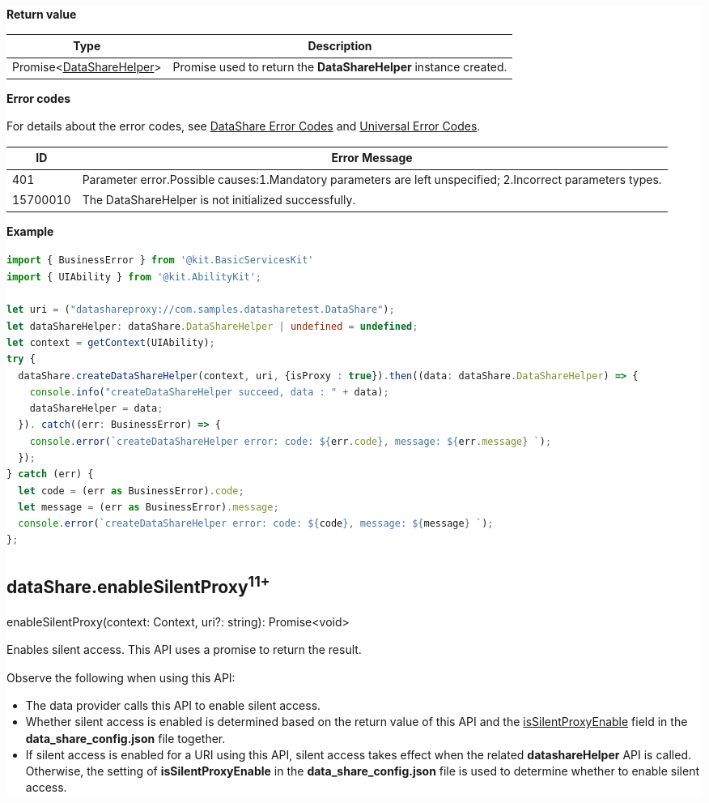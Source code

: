 **Return value**

| Type                                              | Description                                  |
| -------------------------------------------------- | -------------------------------------- |
| Promise&lt;[DataShareHelper](#datasharehelper)&gt; | Promise used to return the **DataShareHelper** instance created.|

**Error codes**

For details about the error codes, see [DataShare Error Codes](errorcode-datashare.md) and [Universal Error Codes](../errorcode-universal.md).

| ID| Error Message                                            |
| -------- | ---------------------------------------------------- |
| 401      | Parameter error.Possible causes:1.Mandatory parameters are left unspecified; 2.Incorrect parameters types.|
| 15700010 | The DataShareHelper is not initialized successfully. |

**Example**

```ts
import { BusinessError } from '@kit.BasicServicesKit'
import { UIAbility } from '@kit.AbilityKit';

let uri = ("datashareproxy://com.samples.datasharetest.DataShare");
let dataShareHelper: dataShare.DataShareHelper | undefined = undefined;
let context = getContext(UIAbility);
try {
  dataShare.createDataShareHelper(context, uri, {isProxy : true}).then((data: dataShare.DataShareHelper) => {
    console.info("createDataShareHelper succeed, data : " + data);
    dataShareHelper = data;
  }). catch((err: BusinessError) => {
    console.error(`createDataShareHelper error: code: ${err.code}, message: ${err.message} `);
  });
} catch (err) {
  let code = (err as BusinessError).code;
  let message = (err as BusinessError).message;
  console.error(`createDataShareHelper error: code: ${code}, message: ${message} `);
};
```

## dataShare.enableSilentProxy<sup>11+</sup>

enableSilentProxy(context: Context, uri?: string): Promise&lt;void&gt;

Enables silent access. This API uses a promise to return the result.

Observe the following when using this API:
 - The data provider calls this API to enable silent access.
 - Whether silent access is enabled is determined based on the return value of this API and the [isSilentProxyEnable](../../database/share-data-by-datashareextensionability.md) field in the **data_share_config.json** file together.
 - If silent access is enabled for a URI using this API, silent access takes effect when the related **datashareHelper** API is called. Otherwise, the setting of **isSilentProxyEnable** in the **data_share_config.json** file is used to determine whether to enable silent access.
